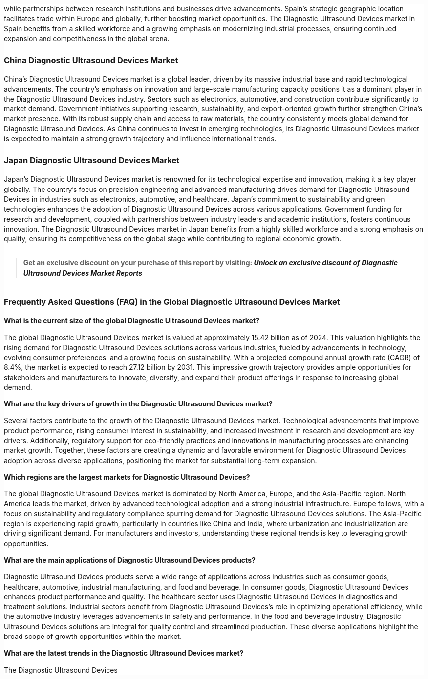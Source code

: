 while partnerships between research institutions and businesses drive advancements. Spain&rsquo;s strategic geographic location facilitates trade within Europe and globally, further boosting market opportunities. The Diagnostic Ultrasound Devices market in Spain benefits from a skilled workforce and a growing emphasis on modernizing industrial processes, ensuring continued expansion and competitiveness in the global arena.</p><h3>China Diagnostic Ultrasound Devices Market</h3><p>China&rsquo;s Diagnostic Ultrasound Devices market is a global leader, driven by its massive industrial base and rapid technological advancements. The country&rsquo;s emphasis on innovation and large-scale manufacturing capacity positions it as a dominant player in the Diagnostic Ultrasound Devices industry. Sectors such as electronics, automotive, and construction contribute significantly to market demand. Government initiatives supporting research, sustainability, and export-oriented growth further strengthen China&rsquo;s market presence. With its robust supply chain and access to raw materials, the country consistently meets global demand for Diagnostic Ultrasound Devices. As China continues to invest in emerging technologies, its Diagnostic Ultrasound Devices market is expected to maintain a strong growth trajectory and influence international trends.</p><h3>Japan Diagnostic Ultrasound Devices Market</h3><p>Japan&rsquo;s Diagnostic Ultrasound Devices market is renowned for its technological expertise and innovation, making it a key player globally. The country&rsquo;s focus on precision engineering and advanced manufacturing drives demand for Diagnostic Ultrasound Devices in industries such as electronics, automotive, and healthcare. Japan&rsquo;s commitment to sustainability and green technologies enhances the adoption of Diagnostic Ultrasound Devices across various applications. Government funding for research and development, coupled with partnerships between industry leaders and academic institutions, fosters continuous innovation. The Diagnostic Ultrasound Devices market in Japan benefits from a highly skilled workforce and a strong emphasis on quality, ensuring its competitiveness on the global stage while contributing to regional economic growth.</p><hr /><blockquote><p><strong>Get an exclusive discount on your purchase of this report by visiting: <em><a href="://marketresearchpulse.com/ask-for-discount/124452?utm_source=Github&amp;utm_medium=0117">Unlock an exclusive discount of Diagnostic Ultrasound Devices Market Reports</a></em>&nbsp;</strong></p></blockquote><hr /><h3>Frequently Asked Questions (FAQ) in the Global Diagnostic Ultrasound Devices Market</h3><p><strong>What is the current size of the global Diagnostic Ultrasound Devices market?</strong></p><p>The global Diagnostic Ultrasound Devices market is valued at approximately 15.42 billion as of 2024. This valuation highlights the rising demand for Diagnostic Ultrasound Devices solutions across various industries, fueled by advancements in technology, evolving consumer preferences, and a growing focus on sustainability. With a projected compound annual growth rate (CAGR) of 8.4%, the market is expected to reach 27.12 billion by 2031. This impressive growth trajectory provides ample opportunities for stakeholders and manufacturers to innovate, diversify, and expand their product offerings in response to increasing global demand.</p><p><strong>What are the key drivers of growth in the Diagnostic Ultrasound Devices market?</strong></p><p>Several factors contribute to the growth of the Diagnostic Ultrasound Devices market. Technological advancements that improve product performance, rising consumer interest in sustainability, and increased investment in research and development are key drivers. Additionally, regulatory support for eco-friendly practices and innovations in manufacturing processes are enhancing market growth. Together, these factors are creating a dynamic and favorable environment for Diagnostic Ultrasound Devices adoption across diverse applications, positioning the market for substantial long-term expansion.</p><p><strong>Which regions are the largest markets for Diagnostic Ultrasound Devices?</strong></p><p>The global Diagnostic Ultrasound Devices market is dominated by North America, Europe, and the Asia-Pacific region. North America leads the market, driven by advanced technological adoption and a strong industrial infrastructure. Europe follows, with a focus on sustainability and regulatory compliance spurring demand for Diagnostic Ultrasound Devices solutions. The Asia-Pacific region is experiencing rapid growth, particularly in countries like China and India, where urbanization and industrialization are driving significant demand. For manufacturers and investors, understanding these regional trends is key to leveraging growth opportunities.</p><p><strong>What are the main applications of Diagnostic Ultrasound Devices products?</strong></p><p>Diagnostic Ultrasound Devices products serve a wide range of applications across industries such as consumer goods, healthcare, automotive, industrial manufacturing, and food and beverage. In consumer goods, Diagnostic Ultrasound Devices enhances product performance and quality. The healthcare sector uses Diagnostic Ultrasound Devices in diagnostics and treatment solutions. Industrial sectors benefit from Diagnostic Ultrasound Devices&rsquo;s role in optimizing operational efficiency, while the automotive industry leverages advancements in safety and performance. In the food and beverage industry, Diagnostic Ultrasound Devices solutions are integral for quality control and streamlined production. These diverse applications highlight the broad scope of growth opportunities within the market.</p><p><strong>What are the latest trends in the Diagnostic Ultrasound Devices market?</strong></p><p>The Diagnostic Ultrasound Devices